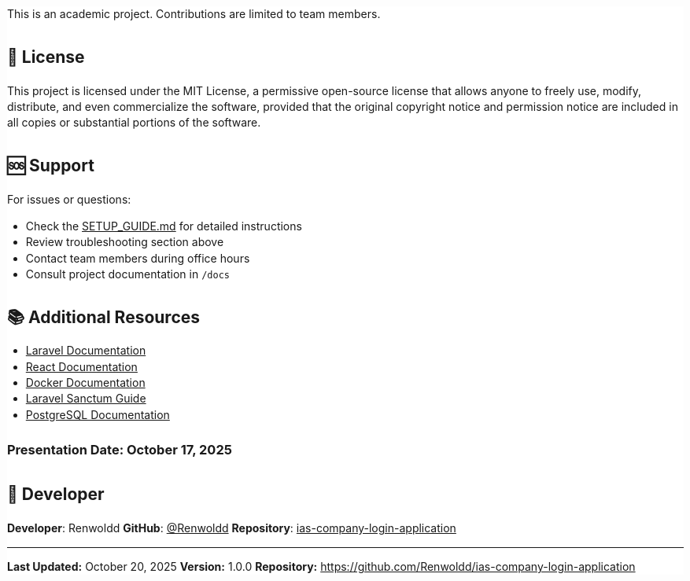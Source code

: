 This is an academic project. Contributions are limited to team members.

## 📝 License

This project is licensed under the MIT License, a permissive open-source license that allows anyone to freely use, modify, distribute, and even commercialize the software, provided that the original copyright notice and permission notice are included in all copies or substantial portions of the software.

## 🆘 Support

For issues or questions:
- Check the [SETUP_GUIDE.md](./SETUP_GUIDE.md) for detailed instructions
- Review troubleshooting section above
- Contact team members during office hours
- Consult project documentation in `/docs`

## 📚 Additional Resources

- [Laravel Documentation](https://laravel.com/docs)
- [React Documentation](https://react.dev)
- [Docker Documentation](https://docs.docker.com)
- [Laravel Sanctum Guide](https://laravel.com/docs/sanctum)
- [PostgreSQL Documentation](https://www.postgresql.org/docs)

### Presentation Date: October 17, 2025

## 📧 Developer

**Developer**: Renwoldd
**GitHub**: [@Renwoldd](https://github.com/Renwoldd)
**Repository**: [ias-company-login-application](https://github.com/Renwoldd/ias-company-login-apllication)

---

**Last Updated:** October 20, 2025
**Version:** 1.0.0
**Repository:** https://github.com/Renwoldd/ias-company-login-application
